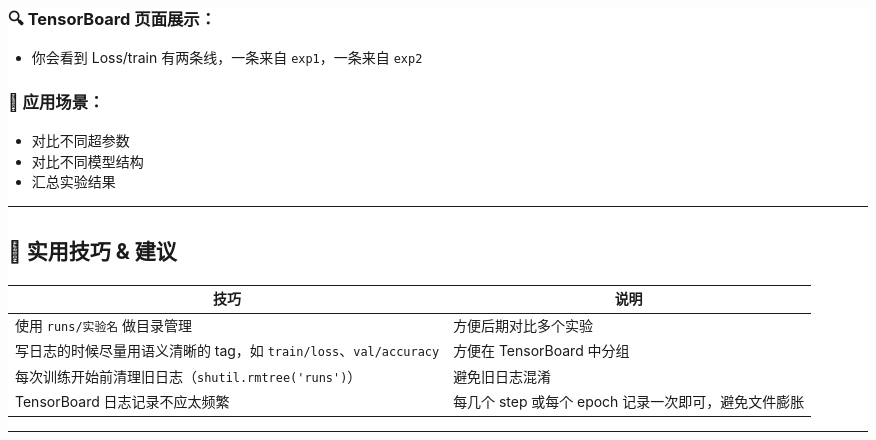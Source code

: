 ### 🔍 TensorBoard 页面展示：

* 你会看到 Loss/train 有两条线，一条来自 `exp1`，一条来自 `exp2`

### 🧠 应用场景：

* 对比不同超参数
* 对比不同模型结构
* 汇总实验结果

---

## 🚀 实用技巧 & 建议

| 技巧                                               | 说明                               |
| ------------------------------------------------ | -------------------------------- |
| 使用 `runs/实验名` 做目录管理                              | 方便后期对比多个实验                       |
| 写日志的时候尽量用语义清晰的 tag，如 `train/loss`、`val/accuracy` | 方便在 TensorBoard 中分组              |
| 每次训练开始前清理旧日志（`shutil.rmtree('runs')`）            | 避免旧日志混淆                          |
| TensorBoard 日志记录不应太频繁                            | 每几个 step 或每个 epoch 记录一次即可，避免文件膨胀 |

---

